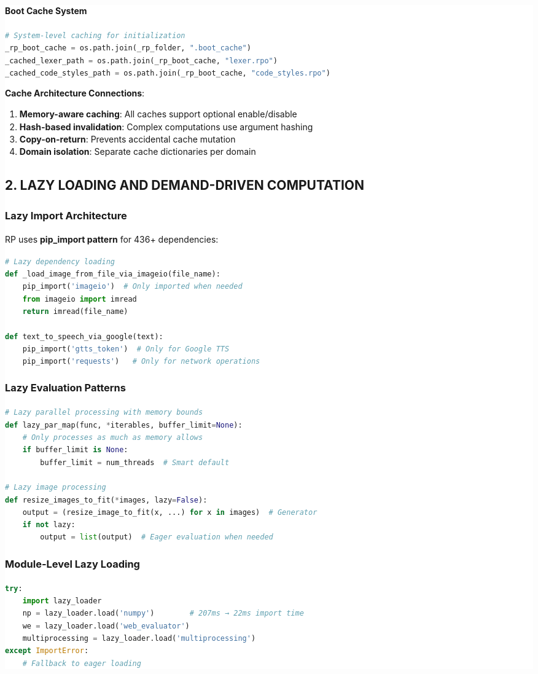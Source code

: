 #### Boot Cache System
```python
# System-level caching for initialization
_rp_boot_cache = os.path.join(_rp_folder, ".boot_cache")
_cached_lexer_path = os.path.join(_rp_boot_cache, "lexer.rpo")
_cached_code_styles_path = os.path.join(_rp_boot_cache, "code_styles.rpo")
```

**Cache Architecture Connections**:
1. **Memory-aware caching**: All caches support optional enable/disable
2. **Hash-based invalidation**: Complex computations use argument hashing
3. **Copy-on-return**: Prevents accidental cache mutation
4. **Domain isolation**: Separate cache dictionaries per domain

## 2. LAZY LOADING AND DEMAND-DRIVEN COMPUTATION

### Lazy Import Architecture
RP uses **pip_import pattern** for 436+ dependencies:

```python
# Lazy dependency loading
def _load_image_from_file_via_imageio(file_name):
    pip_import('imageio')  # Only imported when needed
    from imageio import imread
    return imread(file_name)

def text_to_speech_via_google(text):
    pip_import('gtts_token')  # Only for Google TTS
    pip_import('requests')   # Only for network operations
```

### Lazy Evaluation Patterns
```python
# Lazy parallel processing with memory bounds
def lazy_par_map(func, *iterables, buffer_limit=None):
    # Only processes as much as memory allows
    if buffer_limit is None:
        buffer_limit = num_threads  # Smart default

# Lazy image processing
def resize_images_to_fit(*images, lazy=False):
    output = (resize_image_to_fit(x, ...) for x in images)  # Generator
    if not lazy:
        output = list(output)  # Eager evaluation when needed
```

### Module-Level Lazy Loading
```python
try:
    import lazy_loader
    np = lazy_loader.load('numpy')        # 207ms → 22ms import time
    we = lazy_loader.load('web_evaluator')
    multiprocessing = lazy_loader.load('multiprocessing')
except ImportError:
    # Fallback to eager loading
```
